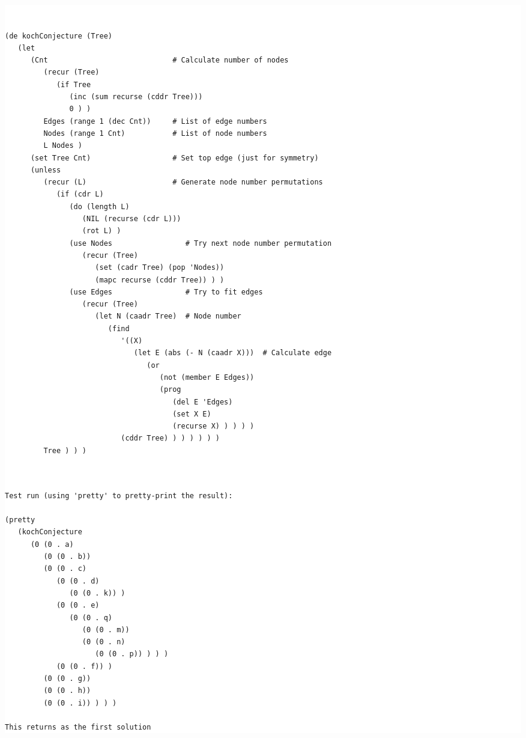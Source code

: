 ```


(de kochConjecture (Tree)
   (let
      (Cnt                             # Calculate number of nodes
         (recur (Tree)
            (if Tree
               (inc (sum recurse (cddr Tree)))
               0 ) )
         Edges (range 1 (dec Cnt))     # List of edge numbers
         Nodes (range 1 Cnt)           # List of node numbers
         L Nodes )
      (set Tree Cnt)                   # Set top edge (just for symmetry)
      (unless
         (recur (L)                    # Generate node number permutations
            (if (cdr L)
               (do (length L)
                  (NIL (recurse (cdr L)))
                  (rot L) )
               (use Nodes                 # Try next node number permutation
                  (recur (Tree)
                     (set (cadr Tree) (pop 'Nodes))
                     (mapc recurse (cddr Tree)) ) )
               (use Edges                 # Try to fit edges
                  (recur (Tree)
                     (let N (caadr Tree)  # Node number
                        (find
                           '((X)
                              (let E (abs (- N (caadr X)))  # Calculate edge
                                 (or
                                    (not (member E Edges))
                                    (prog
                                       (del E 'Edges)
                                       (set X E)
                                       (recurse X) ) ) ) )
                           (cddr Tree) ) ) ) ) ) )
         Tree ) ) )

```

```


Test run (using 'pretty' to pretty-print the result):

(pretty
   (kochConjecture
      (0 (0 . a)
         (0 (0 . b))
         (0 (0 . c)
            (0 (0 . d)
               (0 (0 . k)) )
            (0 (0 . e)
               (0 (0 . q)
                  (0 (0 . m))
                  (0 (0 . n)
                     (0 (0 . p)) ) ) )
            (0 (0 . f)) )
         (0 (0 . g))
         (0 (0 . h))
         (0 (0 . i)) ) ) )

This returns as the first solution

```